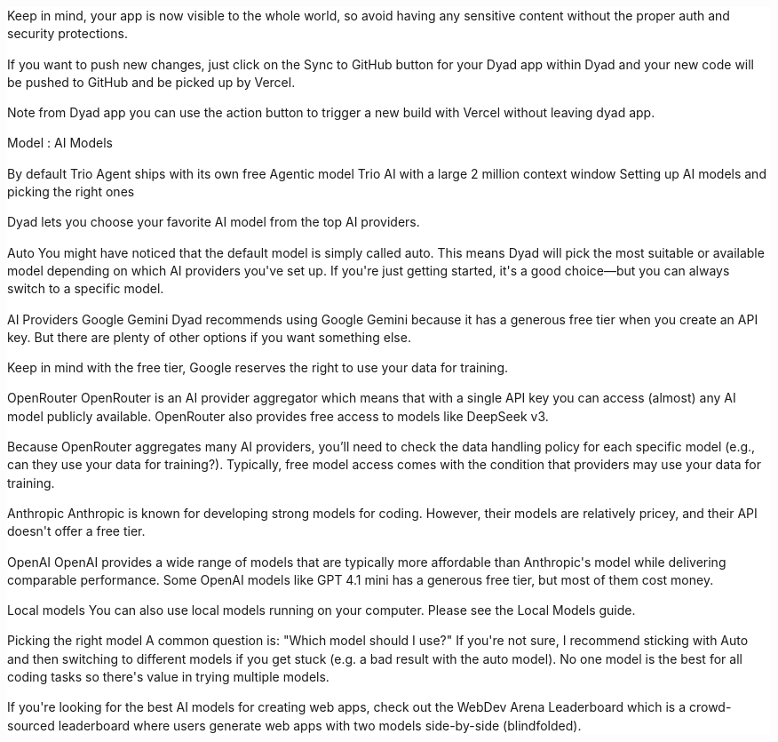 Keep in mind, your app is now visible to the whole world, so avoid having any sensitive content without the proper auth and security protections.

If you want to push new changes, just click on the Sync to GitHub button for your Dyad app within Dyad and your new code will be pushed to GitHub and be picked up by Vercel.

Note  from Dyad app you can use the action button to trigger a new build with Vercel without leaving dyad app.


Model : AI Models

By default Trio Agent ships with its own free Agentic model Trio AI with a large 2 million  context window
Setting up AI models and picking the right ones

Dyad lets you choose your favorite AI model from the top AI providers.

Auto
You might have noticed that the default model is simply called auto. This means Dyad will pick the most suitable or available model depending on which AI providers you've set up. If you're just getting started, it's a good choice—but you can always switch to a specific model.

AI Providers
Google Gemini
Dyad recommends using Google Gemini because it has a generous free tier when you create an API key. But there are plenty of other options if you want something else.

Keep in mind with the free tier, Google reserves the right to use your data for training.

OpenRouter
OpenRouter is an AI provider aggregator which means that with a single API key you can access (almost) any AI model publicly available. OpenRouter also provides free access to models like DeepSeek v3.

Because OpenRouter aggregates many AI providers, you’ll need to check the data handling policy for each specific model (e.g., can they use your data for training?). Typically, free model access comes with the condition that providers may use your data for training.

Anthropic
Anthropic is known for developing strong models for coding. However, their models are relatively pricey, and their API doesn't offer a free tier.

OpenAI
OpenAI provides a wide range of models that are typically more affordable than Anthropic's model while delivering comparable performance. Some OpenAI models like GPT 4.1 mini has a generous free tier, but most of them cost money.

Local models
You can also use local models running on your computer. Please see the Local Models guide.

Picking the right model
A common question is: "Which model should I use?" If you're not sure, I recommend sticking with Auto and then switching to different models if you get stuck (e.g. a bad result with the auto model). No one model is the best for all coding tasks so there's value in trying multiple models.



If you're looking for the best AI models for creating web apps, check out the WebDev Arena Leaderboard which is a crowd-sourced leaderboard where users generate web apps with two models side-by-side (blindfolded).
